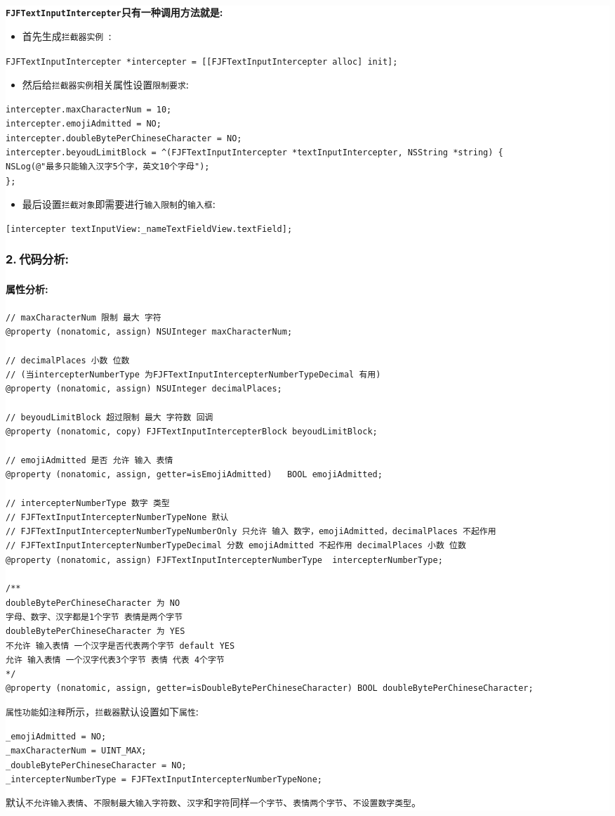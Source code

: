 **`FJFTextInputIntercepter`只有一种调用方法就是:**

- 首先生成`拦截器实例 `:

```
FJFTextInputIntercepter *intercepter = [[FJFTextInputIntercepter alloc] init];
```

- 然后给`拦截器实例`相关属性设置`限制要求`:

```
intercepter.maxCharacterNum = 10;
intercepter.emojiAdmitted = NO;
intercepter.doubleBytePerChineseCharacter = NO;
intercepter.beyoudLimitBlock = ^(FJFTextInputIntercepter *textInputIntercepter, NSString *string) {
NSLog(@"最多只能输入汉字5个字，英文10个字母");
};
```

- 最后设置`拦截对象`即需要进行`输入限制`的`输入框`:

```
[intercepter textInputView:_nameTextFieldView.textField];
```

### 2. 代码分析:

#### **属性分析:**

```
// maxCharacterNum 限制 最大 字符
@property (nonatomic, assign) NSUInteger maxCharacterNum;

// decimalPlaces 小数 位数
// (当intercepterNumberType 为FJFTextInputIntercepterNumberTypeDecimal 有用)
@property (nonatomic, assign) NSUInteger decimalPlaces;

// beyoudLimitBlock 超过限制 最大 字符数 回调
@property (nonatomic, copy) FJFTextInputIntercepterBlock beyoudLimitBlock;

// emojiAdmitted 是否 允许 输入 表情
@property (nonatomic, assign, getter=isEmojiAdmitted)   BOOL emojiAdmitted;

// intercepterNumberType 数字 类型
// FJFTextInputIntercepterNumberTypeNone 默认
// FJFTextInputIntercepterNumberTypeNumberOnly 只允许 输入 数字，emojiAdmitted，decimalPlaces 不起作用
// FJFTextInputIntercepterNumberTypeDecimal 分数 emojiAdmitted 不起作用 decimalPlaces 小数 位数
@property (nonatomic, assign) FJFTextInputIntercepterNumberType  intercepterNumberType;

/**
doubleBytePerChineseCharacter 为 NO
字母、数字、汉字都是1个字节 表情是两个字节
doubleBytePerChineseCharacter 为 YES
不允许 输入表情 一个汉字是否代表两个字节 default YES
允许 输入表情 一个汉字代表3个字节 表情 代表 4个字节
*/
@property (nonatomic, assign, getter=isDoubleBytePerChineseCharacter) BOOL doubleBytePerChineseCharacter;
```
`属性功能`如`注释`所示，`拦截器`默认设置如下`属性`:
```
_emojiAdmitted = NO;
_maxCharacterNum = UINT_MAX;
_doubleBytePerChineseCharacter = NO;
_intercepterNumberType = FJFTextInputIntercepterNumberTypeNone;
```
默认`不允许输入表情`、`不限制最大输入字符数`、`汉字`和`字符`同样`一个字节`、`表情两个字节`、`不设置数字类型`。
